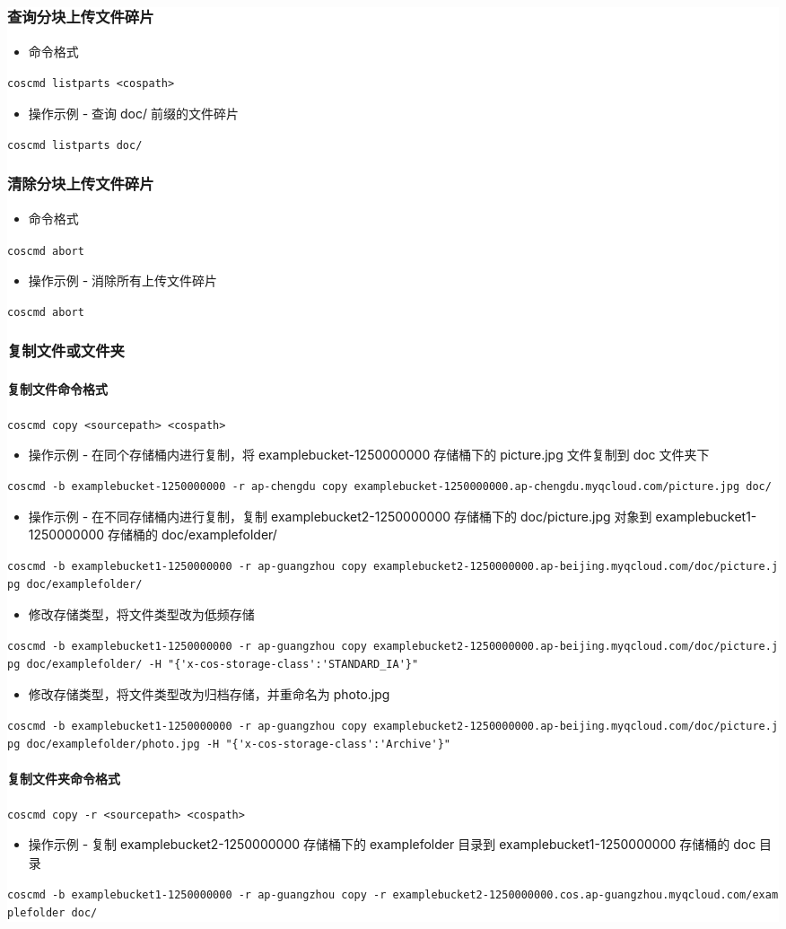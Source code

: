 ### 查询分块上传文件碎片

- 命令格式
```plaintext
coscmd listparts <cospath>
```
- 操作示例 - 查询 doc/ 前缀的文件碎片
```plaintext
coscmd listparts doc/
```

### 清除分块上传文件碎片

- 命令格式
```plaintext
coscmd abort
```
- 操作示例 - 消除所有上传文件碎片
```plaintext
coscmd abort
```

### 复制文件或文件夹

#### 复制文件命令格式
```plaintext
coscmd copy <sourcepath> <cospath>
```
- 操作示例 - 在同个存储桶内进行复制，将 examplebucket-1250000000 存储桶下的 picture.jpg 文件复制到 doc 文件夹下
```plaintext
coscmd -b examplebucket-1250000000 -r ap-chengdu copy examplebucket-1250000000.ap-chengdu.myqcloud.com/picture.jpg doc/
```
- 操作示例 - 在不同存储桶内进行复制，复制 examplebucket2-1250000000 存储桶下的 doc/picture.jpg 对象到 examplebucket1-1250000000 存储桶的 doc/examplefolder/
```plaintext
coscmd -b examplebucket1-1250000000 -r ap-guangzhou copy examplebucket2-1250000000.ap-beijing.myqcloud.com/doc/picture.jpg doc/examplefolder/
```
- 修改存储类型，将文件类型改为低频存储
```plaintext
coscmd -b examplebucket1-1250000000 -r ap-guangzhou copy examplebucket2-1250000000.ap-beijing.myqcloud.com/doc/picture.jpg doc/examplefolder/ -H "{'x-cos-storage-class':'STANDARD_IA'}"
```
- 修改存储类型，将文件类型改为归档存储，并重命名为 photo.jpg
```plaintext
coscmd -b examplebucket1-1250000000 -r ap-guangzhou copy examplebucket2-1250000000.ap-beijing.myqcloud.com/doc/picture.jpg doc/examplefolder/photo.jpg -H "{'x-cos-storage-class':'Archive'}"
```

#### 复制文件夹命令格式
```plaintext
coscmd copy -r <sourcepath> <cospath>
```
- 操作示例 - 复制 examplebucket2-1250000000 存储桶下的 examplefolder 目录到 examplebucket1-1250000000 存储桶的 doc 目录
```plaintext
coscmd -b examplebucket1-1250000000 -r ap-guangzhou copy -r examplebucket2-1250000000.cos.ap-guangzhou.myqcloud.com/examplefolder doc/
```
